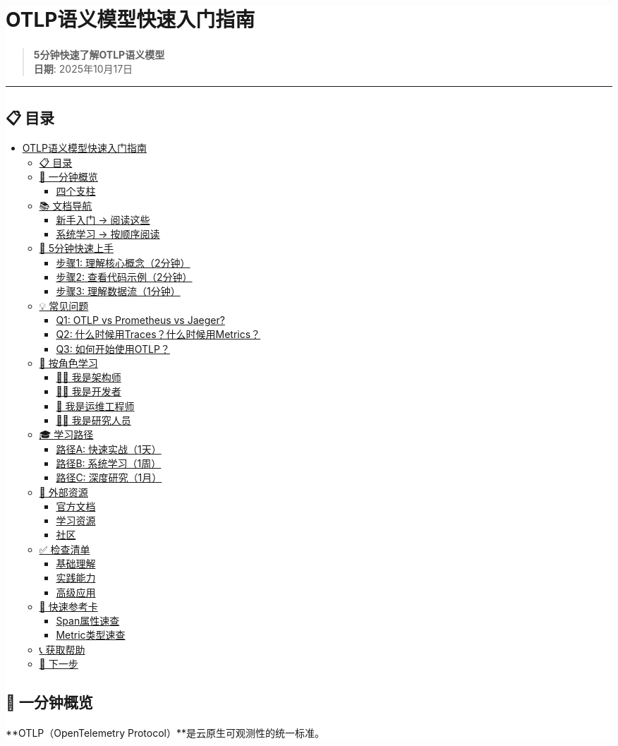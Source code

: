 # OTLP语义模型快速入门指南

> **5分钟快速了解OTLP语义模型**  
> **日期**: 2025年10月17日

---

## 📋 目录

- [OTLP语义模型快速入门指南](#otlp语义模型快速入门指南)
  - [📋 目录](#-目录)
  - [🎯 一分钟概览](#-一分钟概览)
    - [四个支柱](#四个支柱)
  - [📚 文档导航](#-文档导航)
    - [新手入门 → 阅读这些](#新手入门--阅读这些)
    - [系统学习 → 按顺序阅读](#系统学习--按顺序阅读)
  - [🚀 5分钟快速上手](#-5分钟快速上手)
    - [步骤1: 理解核心概念（2分钟）](#步骤1-理解核心概念2分钟)
    - [步骤2: 查看代码示例（2分钟）](#步骤2-查看代码示例2分钟)
    - [步骤3: 理解数据流（1分钟）](#步骤3-理解数据流1分钟)
  - [💡 常见问题](#-常见问题)
    - [Q1: OTLP vs Prometheus vs Jaeger?](#q1-otlp-vs-prometheus-vs-jaeger)
    - [Q2: 什么时候用Traces？什么时候用Metrics？](#q2-什么时候用traces什么时候用metrics)
    - [Q3: 如何开始使用OTLP？](#q3-如何开始使用otlp)
  - [📖 按角色学习](#-按角色学习)
    - [👨‍💼 我是架构师](#-我是架构师)
    - [👨‍💻 我是开发者](#-我是开发者)
    - [🔧 我是运维工程师](#-我是运维工程师)
    - [👨‍🔬 我是研究人员](#-我是研究人员)
  - [🎓 学习路径](#-学习路径)
    - [路径A: 快速实战（1天）](#路径a-快速实战1天)
    - [路径B: 系统学习（1周）](#路径b-系统学习1周)
    - [路径C: 深度研究（1月）](#路径c-深度研究1月)
  - [🔗 外部资源](#-外部资源)
    - [官方文档](#官方文档)
    - [学习资源](#学习资源)
    - [社区](#社区)
  - [✅ 检查清单](#-检查清单)
    - [基础理解](#基础理解)
    - [实践能力](#实践能力)
    - [高级应用](#高级应用)
  - [🎁 快速参考卡](#-快速参考卡)
    - [Span属性速查](#span属性速查)
    - [Metric类型速查](#metric类型速查)
  - [📞 获取帮助](#-获取帮助)
  - [🎉 下一步](#-下一步)

## 🎯 一分钟概览

**OTLP（OpenTelemetry Protocol）**是云原生可观测性的统一标准。
